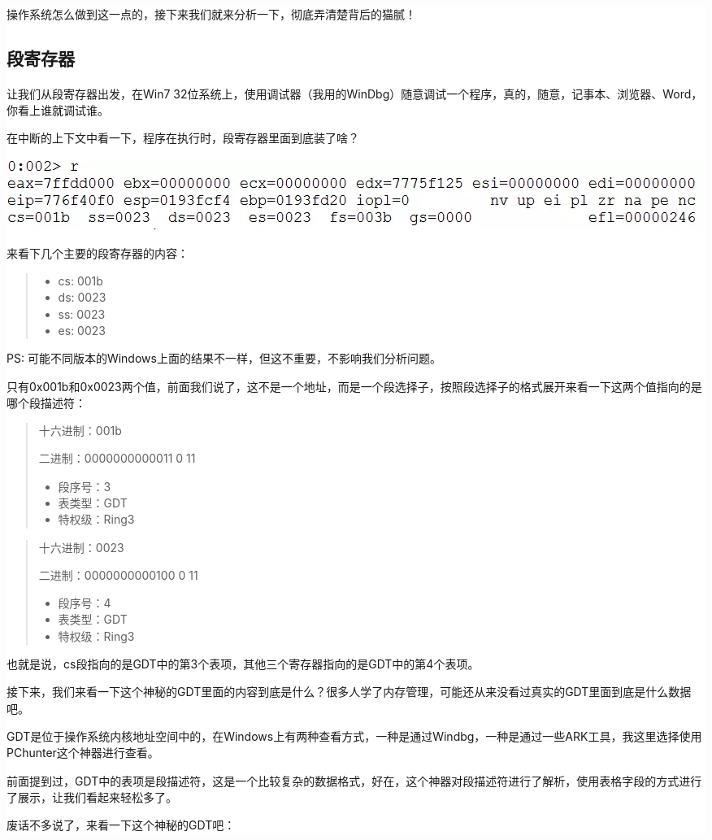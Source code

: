 操作系统怎么做到这一点的，接下来我们就来分析一下，彻底弄清楚背后的猫腻！

## **段寄存器**

让我们从段寄存器出发，在Win7 32位系统上，使用调试器（我用的WinDbg）随意调试一个程序，真的，随意，记事本、浏览器、Word，你看上谁就调试谁。

在中断的上下文中看一下，程序在执行时，段寄存器里面到底装了啥？

![图片](image/640-163937466837274.webp)

来看下几个主要的段寄存器的内容：

> - cs: 001b
> - ds: 0023
> - ss: 0023
> - es: 0023

PS: 可能不同版本的Windows上面的结果不一样，但这不重要，不影响我们分析问题。

只有0x001b和0x0023两个值，前面我们说了，这不是一个地址，而是一个段选择子，按照段选择子的格式展开来看一下这两个值指向的是哪个段描述符：

> 十六进制：001b
>
> 二进制：0000000000011 0 11
>
> - 段序号：3
> - 表类型：GDT
> - 特权级：Ring3

> 十六进制：0023
>
> 二进制：0000000000100 0 11
>
> - 段序号：4
> - 表类型：GDT
> - 特权级：Ring3

也就是说，cs段指向的是GDT中的第3个表项，其他三个寄存器指向的是GDT中的第4个表项。

接下来，我们来看一下这个神秘的GDT里面的内容到底是什么？很多人学了内存管理，可能还从来没看过真实的GDT里面到底是什么数据吧。

GDT是位于操作系统内核地址空间中的，在Windows上有两种查看方式，一种是通过Windbg，一种是通过一些ARK工具，我这里选择使用PChunter这个神器进行查看。

前面提到过，GDT中的表项是段描述符，这是一个比较复杂的数据格式，好在，这个神器对段描述符进行了解析，使用表格字段的方式进行了展示，让我们看起来轻松多了。

废话不多说了，来看一下这个神秘的GDT吧：
